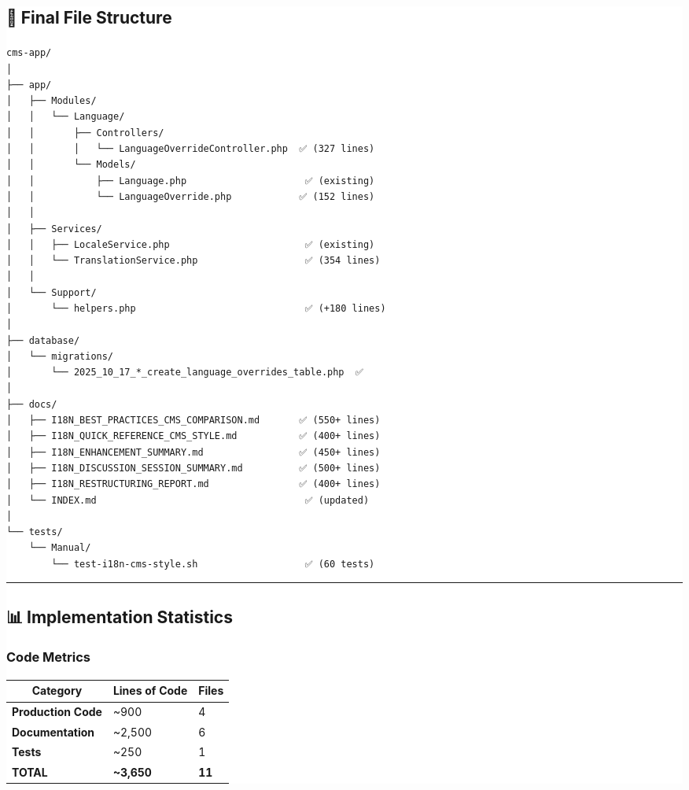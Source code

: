 
## 📁 **Final File Structure**

```
cms-app/
│
├── app/
│   ├── Modules/
│   │   └── Language/
│   │       ├── Controllers/
│   │       │   └── LanguageOverrideController.php  ✅ (327 lines)
│   │       └── Models/
│   │           ├── Language.php                     ✅ (existing)
│   │           └── LanguageOverride.php            ✅ (152 lines)
│   │
│   ├── Services/
│   │   ├── LocaleService.php                        ✅ (existing)
│   │   └── TranslationService.php                   ✅ (354 lines)
│   │
│   └── Support/
│       └── helpers.php                              ✅ (+180 lines)
│
├── database/
│   └── migrations/
│       └── 2025_10_17_*_create_language_overrides_table.php  ✅
│
├── docs/
│   ├── I18N_BEST_PRACTICES_CMS_COMPARISON.md       ✅ (550+ lines)
│   ├── I18N_QUICK_REFERENCE_CMS_STYLE.md           ✅ (400+ lines)
│   ├── I18N_ENHANCEMENT_SUMMARY.md                 ✅ (450+ lines)
│   ├── I18N_DISCUSSION_SESSION_SUMMARY.md          ✅ (500+ lines)
│   ├── I18N_RESTRUCTURING_REPORT.md                ✅ (400+ lines)
│   └── INDEX.md                                     ✅ (updated)
│
└── tests/
    └── Manual/
        └── test-i18n-cms-style.sh                   ✅ (60 tests)
```

---

## 📊 **Implementation Statistics**

### **Code Metrics**
| Category | Lines of Code | Files |
|----------|--------------|-------|
| **Production Code** | ~900 | 4 |
| **Documentation** | ~2,500 | 6 |
| **Tests** | ~250 | 1 |
| **TOTAL** | **~3,650** | **11** |
